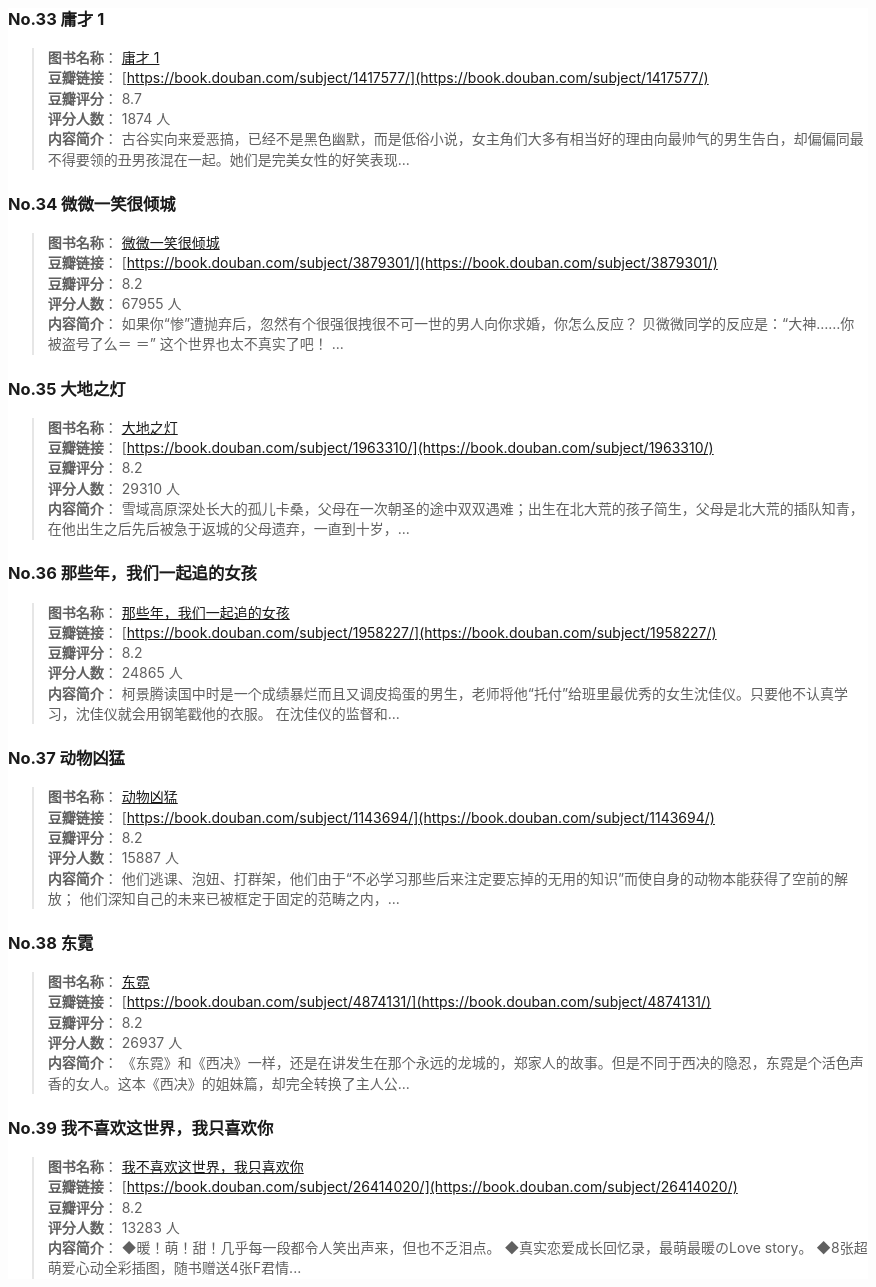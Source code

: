 ### No.33 庸才 1
 > **图书名称**： [庸才 1](https://book.douban.com/subject/1417577/)  
 > **豆瓣链接**： [https://book.douban.com/subject/1417577/](https://book.douban.com/subject/1417577/)  
 > **豆瓣评分**： 8.7  
 > **评分人数**： 1874 人  
 > **内容简介**： 古谷实向来爱恶搞，已经不是黑色幽默，而是低俗小说，女主角们大多有相当好的理由向最帅气的男生告白，却偏偏同最不得要领的丑男孩混在一起。她们是完美女性的好笑表现...  

### No.34 微微一笑很倾城
 > **图书名称**： [微微一笑很倾城](https://book.douban.com/subject/3879301/)  
 > **豆瓣链接**： [https://book.douban.com/subject/3879301/](https://book.douban.com/subject/3879301/)  
 > **豆瓣评分**： 8.2  
 > **评分人数**： 67955 人  
 > **内容简介**： 如果你“惨”遭抛弃后，忽然有个很强很拽很不可一世的男人向你求婚，你怎么反应？
贝微微同学的反应是：“大神……你被盗号了么＝ ＝”
这个世界也太不真实了吧！
...  

### No.35 大地之灯
 > **图书名称**： [大地之灯](https://book.douban.com/subject/1963310/)  
 > **豆瓣链接**： [https://book.douban.com/subject/1963310/](https://book.douban.com/subject/1963310/)  
 > **豆瓣评分**： 8.2  
 > **评分人数**： 29310 人  
 > **内容简介**： 雪域高原深处长大的孤儿卡桑，父母在一次朝圣的途中双双遇难；出生在北大荒的孩子简生，父母是北大荒的插队知青，在他出生之后先后被急于返城的父母遗弃，一直到十岁，...  

### No.36 那些年，我们一起追的女孩
 > **图书名称**： [那些年，我们一起追的女孩](https://book.douban.com/subject/1958227/)  
 > **豆瓣链接**： [https://book.douban.com/subject/1958227/](https://book.douban.com/subject/1958227/)  
 > **豆瓣评分**： 8.2  
 > **评分人数**： 24865 人  
 > **内容简介**： 柯景腾读国中时是一个成绩暴烂而且又调皮捣蛋的男生，老师将他“托付”给班里最优秀的女生沈佳仪。只要他不认真学习，沈佳仪就会用钢笔戳他的衣服。
在沈佳仪的监督和...  

### No.37 动物凶猛
 > **图书名称**： [动物凶猛](https://book.douban.com/subject/1143694/)  
 > **豆瓣链接**： [https://book.douban.com/subject/1143694/](https://book.douban.com/subject/1143694/)  
 > **豆瓣评分**： 8.2  
 > **评分人数**： 15887 人  
 > **内容简介**： 他们逃课、泡妞、打群架，他们由于“不必学习那些后来注定要忘掉的无用的知识”而使自身的动物本能获得了空前的解放； 他们深知自己的未来已被框定于固定的范畴之内，...  

### No.38 东霓
 > **图书名称**： [东霓](https://book.douban.com/subject/4874131/)  
 > **豆瓣链接**： [https://book.douban.com/subject/4874131/](https://book.douban.com/subject/4874131/)  
 > **豆瓣评分**： 8.2  
 > **评分人数**： 26937 人  
 > **内容简介**： 《东霓》和《西决》一样，还是在讲发生在那个永远的龙城的，郑家人的故事。但是不同于西决的隐忍，东霓是个活色声香的女人。这本《西决》的姐妹篇，却完全转换了主人公...  

### No.39 我不喜欢这世界，我只喜欢你
 > **图书名称**： [我不喜欢这世界，我只喜欢你](https://book.douban.com/subject/26414020/)  
 > **豆瓣链接**： [https://book.douban.com/subject/26414020/](https://book.douban.com/subject/26414020/)  
 > **豆瓣评分**： 8.2  
 > **评分人数**： 13283 人  
 > **内容简介**： ◆暖！萌！甜！几乎每一段都令人笑出声来，但也不乏泪点。
◆真实恋爱成长回忆录，最萌最暖のLove story。
◆8张超萌爱心动全彩插图，随书赠送4张F君情...  
